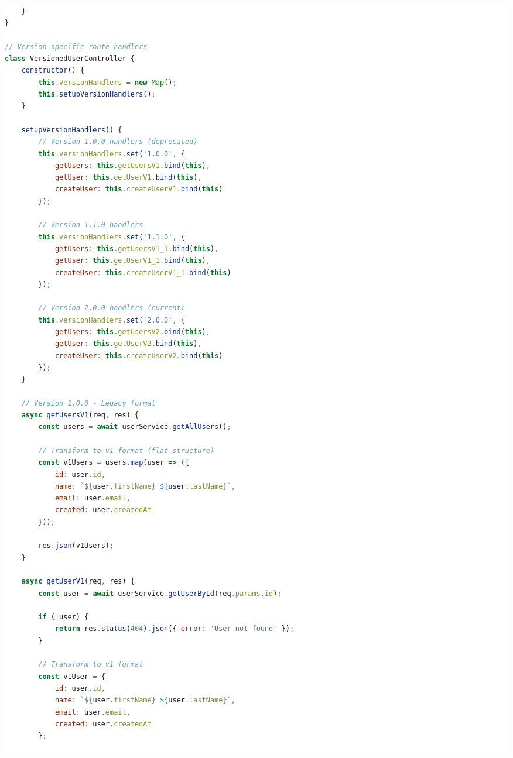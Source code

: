 ```javascript
    }
}

// Version-specific route handlers
class VersionedUserController {
    constructor() {
        this.versionHandlers = new Map();
        this.setupVersionHandlers();
    }
    
    setupVersionHandlers() {
        // Version 1.0.0 handlers (deprecated)
        this.versionHandlers.set('1.0.0', {
            getUsers: this.getUsersV1.bind(this),
            getUser: this.getUserV1.bind(this),
            createUser: this.createUserV1.bind(this)
        });
        
        // Version 1.1.0 handlers
        this.versionHandlers.set('1.1.0', {
            getUsers: this.getUsersV1_1.bind(this),
            getUser: this.getUserV1_1.bind(this),
            createUser: this.createUserV1_1.bind(this)
        });
        
        // Version 2.0.0 handlers (current)
        this.versionHandlers.set('2.0.0', {
            getUsers: this.getUsersV2.bind(this),
            getUser: this.getUserV2.bind(this),
            createUser: this.createUserV2.bind(this)
        });
    }
    
    // Version 1.0.0 - Legacy format
    async getUsersV1(req, res) {
        const users = await userService.getAllUsers();
        
        // Transform to v1 format (flat structure)
        const v1Users = users.map(user => ({
            id: user.id,
            name: `${user.firstName} ${user.lastName}`,
            email: user.email,
            created: user.createdAt
        }));
        
        res.json(v1Users);
    }
    
    async getUserV1(req, res) {
        const user = await userService.getUserById(req.params.id);
        
        if (!user) {
            return res.status(404).json({ error: 'User not found' });
        }
        
        // Transform to v1 format
        const v1User = {
            id: user.id,
            name: `${user.firstName} ${user.lastName}`,
            email: user.email,
            created: user.createdAt
        };
        
```